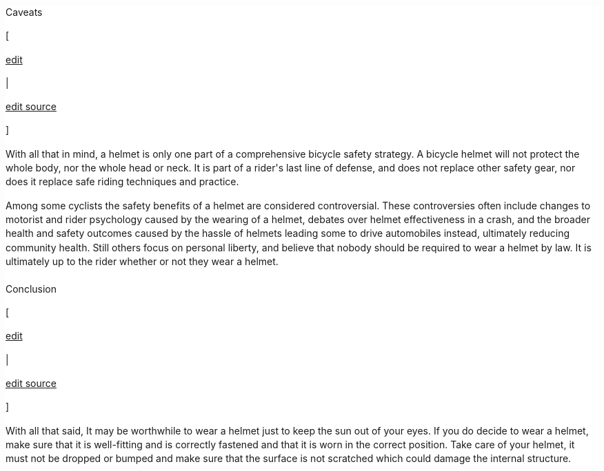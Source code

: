  Caveats
 


 [
 
[edit](/w/index.php?title=Bicycles/General_Safety&veaction=edit&section=T-8 "Edit section: Caveats") 

 |
 
[edit source](/w/index.php?title=Bicycles/General_Safety&action=edit&section=T-8 "Edit section: Caveats") 

 ]



 With all that in mind, a helmet is only one part of a comprehensive bicycle safety strategy. A bicycle helmet will not protect the whole body, nor the whole head or neck. It is part of a rider's last line of defense, and does not replace other safety gear, nor does it replace safe riding techniques and practice.
 



 Among some cyclists the safety benefits of a helmet are considered controversial. These controversies often include changes to motorist and rider psychology caused by the wearing of a helmet, debates over helmet effectiveness in a crash, and the broader health and safety outcomes caused by the hassle of helmets leading some to drive automobiles instead, ultimately reducing community health. Still others focus on personal liberty, and believe that nobody should be required to wear a helmet by law. It is ultimately up to the rider whether or not they wear a helmet.
 


#### 

 Conclusion
 


 [
 
[edit](/w/index.php?title=Bicycles/General_Safety&veaction=edit&section=T-9 "Edit section: Conclusion") 

 |
 
[edit source](/w/index.php?title=Bicycles/General_Safety&action=edit&section=T-9 "Edit section: Conclusion") 

 ]



 With all that said, It may be worthwhile to wear a helmet just to keep the sun out of your eyes. If you do decide to wear a helmet, make sure that it is well-fitting and is correctly fastened and that it is worn in the correct position. Take care of your helmet, it must not be dropped or bumped and make sure that the surface is not scratched which could damage the internal structure.
 


### 
